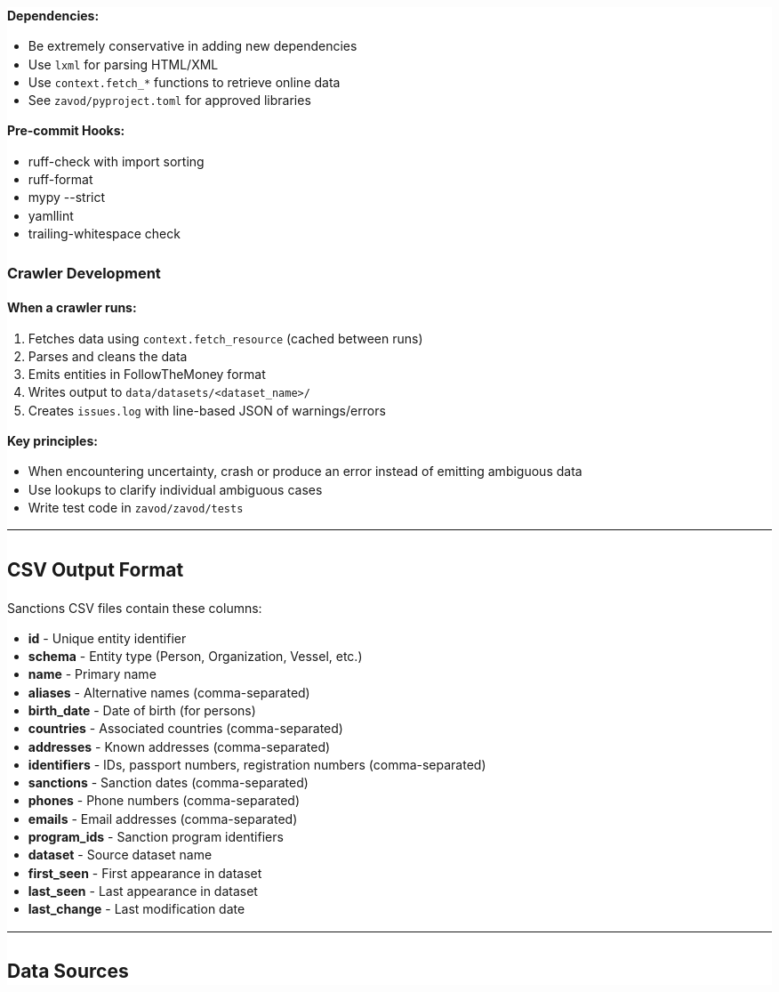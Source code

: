 **Dependencies:**
- Be extremely conservative in adding new dependencies
- Use `lxml` for parsing HTML/XML
- Use `context.fetch_*` functions to retrieve online data
- See `zavod/pyproject.toml` for approved libraries

**Pre-commit Hooks:**
- ruff-check with import sorting
- ruff-format
- mypy --strict
- yamllint
- trailing-whitespace check

### Crawler Development

**When a crawler runs:**
1. Fetches data using `context.fetch_resource` (cached between runs)
2. Parses and cleans the data
3. Emits entities in FollowTheMoney format
4. Writes output to `data/datasets/<dataset_name>/`
5. Creates `issues.log` with line-based JSON of warnings/errors

**Key principles:**
- When encountering uncertainty, crash or produce an error instead of emitting ambiguous data
- Use lookups to clarify individual ambiguous cases
- Write test code in `zavod/zavod/tests`

---

## CSV Output Format

Sanctions CSV files contain these columns:

- **id** - Unique entity identifier
- **schema** - Entity type (Person, Organization, Vessel, etc.)
- **name** - Primary name
- **aliases** - Alternative names (comma-separated)
- **birth_date** - Date of birth (for persons)
- **countries** - Associated countries (comma-separated)
- **addresses** - Known addresses (comma-separated)
- **identifiers** - IDs, passport numbers, registration numbers (comma-separated)
- **sanctions** - Sanction dates (comma-separated)
- **phones** - Phone numbers (comma-separated)
- **emails** - Email addresses (comma-separated)
- **program_ids** - Sanction program identifiers
- **dataset** - Source dataset name
- **first_seen** - First appearance in dataset
- **last_seen** - Last appearance in dataset
- **last_change** - Last modification date

---

## Data Sources
